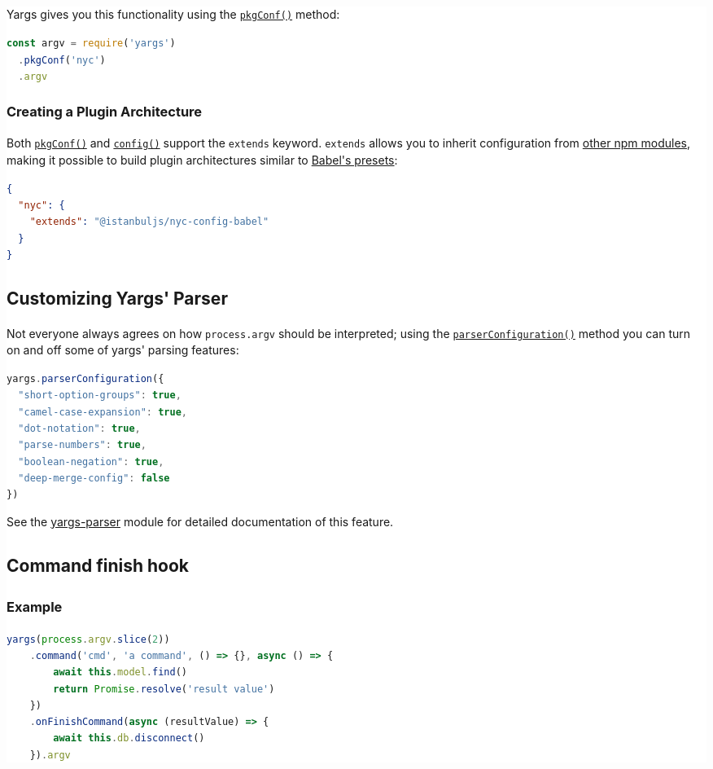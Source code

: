 Yargs gives you this functionality using the [`pkgConf()`](/docs/api.md#config)
method:

```js
const argv = require('yargs')
  .pkgConf('nyc')
  .argv
```

### Creating a Plugin Architecture

Both [`pkgConf()`](/docs/api.md#config) and [`config()`](/docs/api.md#config) support
the `extends` keyword. `extends` allows you to inherit configuration from [other npm modules](https://www.npmjs.com/package/@istanbuljs/nyc-config-babel), making it
possible to build plugin architectures similar to [Babel's presets](https://babeljs.io/docs/plugins/#presets):

```json
{
  "nyc": {
    "extends": "@istanbuljs/nyc-config-babel"
  }
}
```

<a name="customizing"></a>
## Customizing Yargs' Parser

Not everyone always agrees on how `process.argv` should be interpreted;
using the [`parserConfiguration()`](/docs/api.md#parserConfiguration) method you can turn on and off some of yargs' parsing features:

```js
yargs.parserConfiguration({
  "short-option-groups": true,
  "camel-case-expansion": true,
  "dot-notation": true,
  "parse-numbers": true,
  "boolean-negation": true,
  "deep-merge-config": false
})
```

See the [yargs-parser](https://github.com/yargs/yargs-parser#configuration) module
for detailed documentation of this feature.

## Command finish hook
### Example
```js
yargs(process.argv.slice(2))
    .command('cmd', 'a command', () => {}, async () => {
        await this.model.find()
        return Promise.resolve('result value')
    })
    .onFinishCommand(async (resultValue) => {
        await this.db.disconnect()
    }).argv
```
